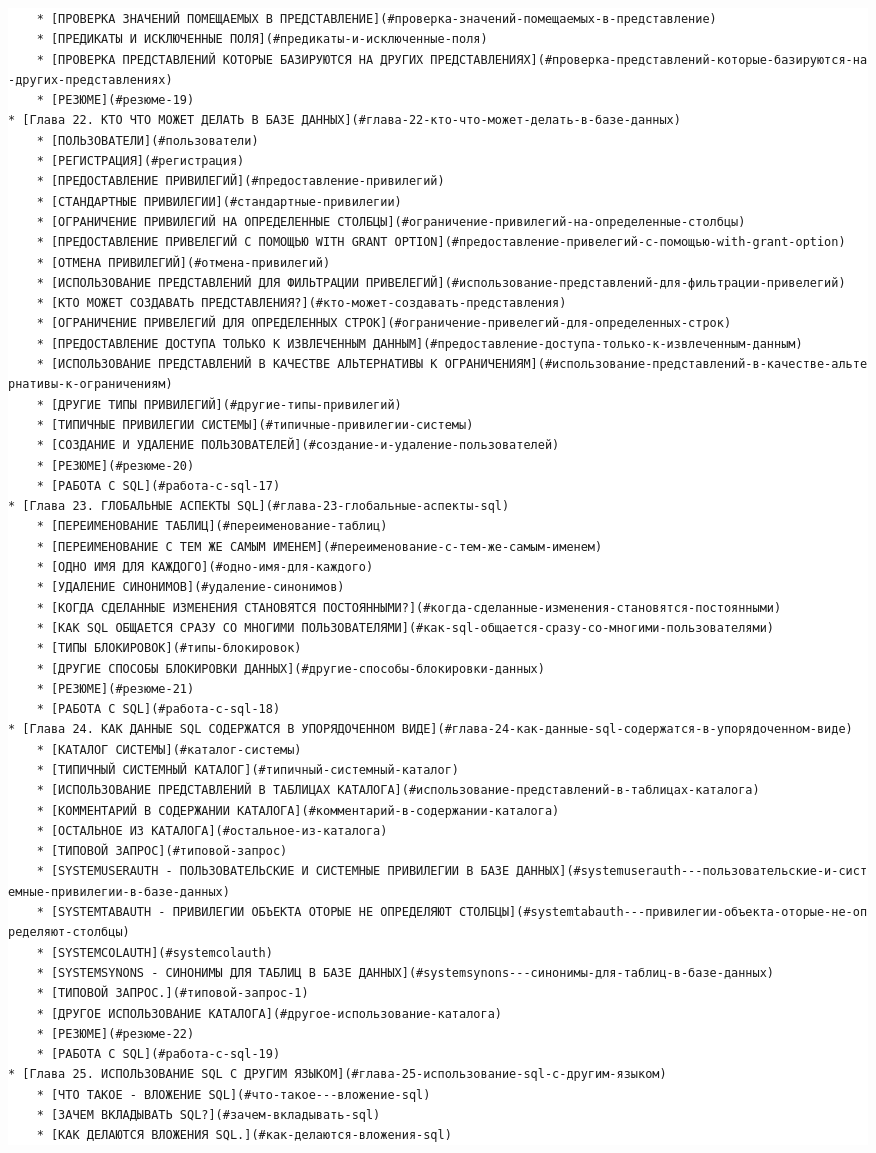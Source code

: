 		* [ПРОВЕРКА ЗНАЧЕНИЙ ПОМЕЩАЕМЫХ В ПРЕДСТАВЛЕНИЕ](#проверка-значений-помещаемых-в-представление)
		* [ПРЕДИКАТЫ И ИСКЛЮЧЕННЫЕ ПОЛЯ](#предикаты-и-исключенные-поля)
		* [ПРОВЕРКА ПРЕДСТАВЛЕНИЙ КОТОРЫЕ БАЗИРУЮТСЯ НА ДРУГИХ ПРЕДСТАВЛЕНИЯХ](#проверка-представлений-которые-базируются-на-других-представлениях)
		* [РЕЗЮМЕ](#резюме-19)
	* [Глава 22. КТО ЧТО МОЖЕТ ДЕЛАТЬ В БАЗЕ ДАННЫХ](#глава-22-кто-что-может-делать-в-базе-данных)
		* [ПОЛЬЗОВАТЕЛИ](#пользователи)
		* [РЕГИСТРАЦИЯ](#регистрация)
		* [ПРЕДОСТАВЛЕНИЕ ПРИВИЛЕГИЙ](#предоставление-привилегий)
		* [СТАНДАРТНЫЕ ПРИВИЛЕГИИ](#стандартные-привилегии)
		* [ОГРАНИЧЕНИЕ ПРИВИЛЕГИЙ НА ОПРЕДЕЛЕННЫЕ СТОЛБЦЫ](#ограничение-привилегий-на-определенные-столбцы)
		* [ПРЕДОСТАВЛЕНИЕ ПРИВЕЛЕГИЙ С ПОМОЩЬЮ WITH GRANT OPTION](#предоставление-привелегий-с-помощью-with-grant-option)
		* [ОТМЕНА ПРИВИЛЕГИЙ](#отмена-привилегий)
		* [ИСПОЛЬЗОВАНИЕ ПРЕДСТАВЛЕНИЙ ДЛЯ ФИЛЬТРАЦИИ ПРИВЕЛЕГИЙ](#использование-представлений-для-фильтрации-привелегий)
		* [КТО МОЖЕТ СОЗДАВАТЬ ПРЕДСТАВЛЕНИЯ?](#кто-может-создавать-представления)
		* [ОГРАНИЧЕНИЕ ПРИВЕЛЕГИЙ ДЛЯ ОПРЕДЕЛЕННЫХ СТРОК](#ограничение-привелегий-для-определенных-строк)
		* [ПРЕДОСТАВЛЕНИЕ ДОСТУПА ТОЛЬКО К ИЗВЛЕЧЕННЫМ ДАННЫМ](#предоставление-доступа-только-к-извлеченным-данным)
		* [ИСПОЛЬЗОВАНИЕ ПРЕДСТАВЛЕНИЙ В КАЧЕСТВЕ АЛЬТЕРНАТИВЫ К ОГРАНИЧЕНИЯМ](#использование-представлений-в-качестве-альтернативы-к-ограничениям)
		* [ДРУГИЕ ТИПЫ ПРИВИЛЕГИЙ](#другие-типы-привилегий)
		* [ТИПИЧНЫЕ ПРИВИЛЕГИИ СИСТЕМЫ](#типичные-привилегии-системы)
		* [СОЗДАНИЕ И УДАЛЕНИЕ ПОЛЬЗОВАТЕЛЕЙ](#создание-и-удаление-пользователей)
		* [РЕЗЮМЕ](#резюме-20)
		* [РАБОТА С SQL](#работа-с-sql-17)
	* [Глава 23. ГЛОБАЛЬНЫЕ АСПЕКТЫ SQL](#глава-23-глобальные-аспекты-sql)
		* [ПЕРЕИМЕНОВАНИЕ ТАБЛИЦ](#переименование-таблиц)
		* [ПЕРЕИМЕНОВАНИЕ С ТЕМ ЖЕ САМЫМ ИМЕНЕМ](#переименование-с-тем-же-самым-именем)
		* [ОДНО ИМЯ ДЛЯ КАЖДОГО](#одно-имя-для-каждого)
		* [УДАЛЕНИЕ СИНОНИМОВ](#удаление-синонимов)
		* [КОГДА СДЕЛАННЫЕ ИЗМЕНЕНИЯ СТАНОВЯТСЯ ПОСТОЯННЫМИ?](#когда-сделанные-изменения-становятся-постоянными)
		* [КАК SQL ОБЩАЕТСЯ СРАЗУ СО МНОГИМИ ПОЛЬЗОВАТЕЛЯМИ](#как-sql-общается-сразу-со-многими-пользователями)
		* [ТИПЫ БЛОКИРОВОК](#типы-блокировок)
		* [ДРУГИЕ СПОСОБЫ БЛОКИРОВКИ ДАННЫХ](#другие-способы-блокировки-данных)
		* [РЕЗЮМЕ](#резюме-21)
		* [РАБОТА С SQL](#работа-с-sql-18)
	* [Глава 24. КАК ДАННЫЕ SQL СОДЕРЖАТСЯ В УПОРЯДОЧЕННОМ ВИДЕ](#глава-24-как-данные-sql-содержатся-в-упорядоченном-виде)
		* [КАТАЛОГ СИСТЕМЫ](#каталог-системы)
		* [ТИПИЧНЫЙ СИСТЕМНЫЙ КАТАЛОГ](#типичный-системный-каталог)
		* [ИСПОЛЬЗОВАНИЕ ПРЕДСТАВЛЕНИЙ В ТАБЛИЦАХ КАТАЛОГА](#использование-представлений-в-таблицах-каталога)
		* [КОММЕНТАРИЙ В СОДЕРЖАНИИ КАТАЛОГА](#комментарий-в-содержании-каталога)
		* [ОСТАЛЬНОЕ ИЗ КАТАЛОГА](#остальное-из-каталога)
		* [ТИПОВОЙ ЗАПРОС](#типовой-запрос)
		* [SYSTEMUSERAUTH - ПОЛЬЗОВАТЕЛЬСКИЕ И СИСТЕМНЫЕ ПРИВИЛЕГИИ В БАЗЕ ДАННЫХ](#systemuserauth---пользовательские-и-системные-привилегии-в-базе-данных)
		* [SYSTEMTABAUTH - ПРИВИЛЕГИИ ОБЪЕКТА ОТОРЫЕ НЕ ОПРЕДЕЛЯЮТ СТОЛБЦЫ](#systemtabauth---привилегии-объекта-оторые-не-определяют-столбцы)
		* [SYSTEMCOLAUTH](#systemcolauth)
		* [SYSTEMSYNONS - СИНОНИМЫ ДЛЯ ТАБЛИЦ В БАЗЕ ДАННЫХ](#systemsynons---синонимы-для-таблиц-в-базе-данных)
		* [ТИПОВОЙ ЗАПРОС.](#типовой-запрос-1)
		* [ДРУГОЕ ИСПОЛЬЗОВАНИЕ КАТАЛОГА](#другое-использование-каталога)
		* [РЕЗЮМЕ](#резюме-22)
		* [РАБОТА С SQL](#работа-с-sql-19)
	* [Глава 25. ИСПОЛЬЗОВАНИЕ SQL С ДРУГИМ ЯЗЫКОМ](#глава-25-использование-sql-с-другим-языком)
		* [ЧТО ТАКОЕ - ВЛОЖЕНИЕ SQL](#что-такое---вложение-sql)
		* [ЗАЧЕМ ВКЛАДЫВАТЬ SQL?](#зачем-вкладывать-sql)
		* [КАК ДЕЛАЮТСЯ ВЛОЖЕНИЯ SQL.](#как-делаются-вложения-sql)
